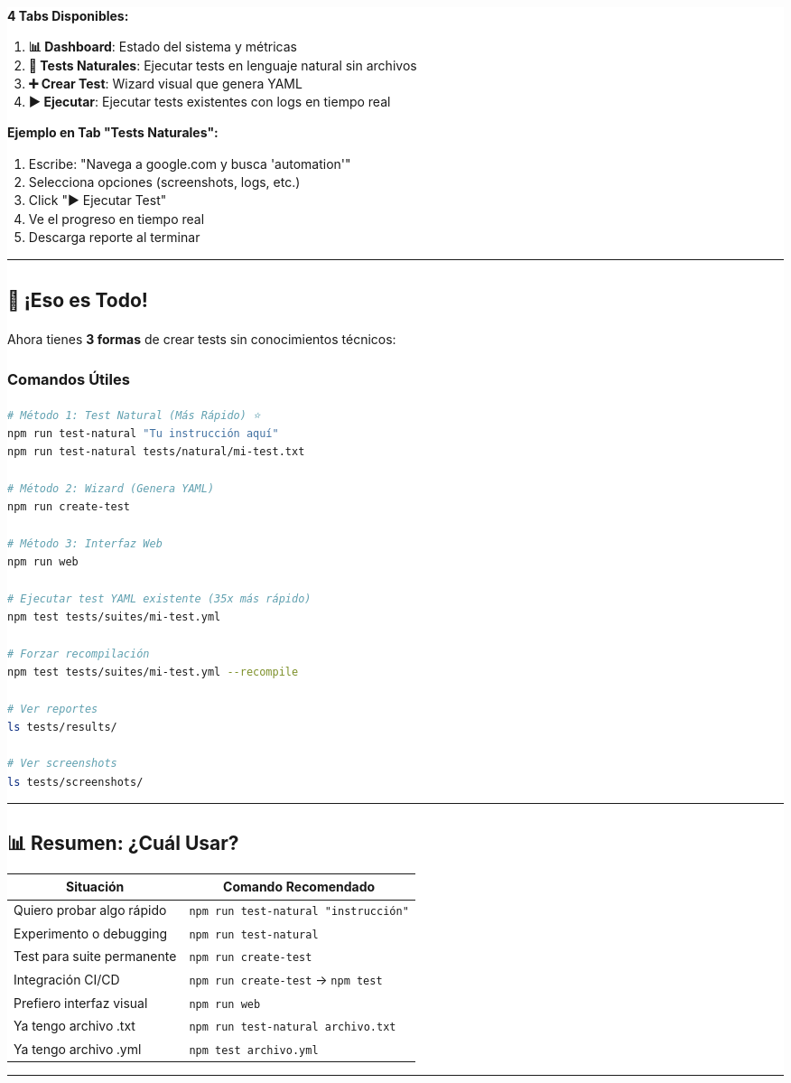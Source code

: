 **4 Tabs Disponibles:**

1. **📊 Dashboard**: Estado del sistema y métricas
2. **💬 Tests Naturales**: Ejecutar tests en lenguaje natural sin archivos
3. **➕ Crear Test**: Wizard visual que genera YAML
4. **▶️ Ejecutar**: Ejecutar tests existentes con logs en tiempo real

**Ejemplo en Tab "Tests Naturales":**
1. Escribe: "Navega a google.com y busca 'automation'"
2. Selecciona opciones (screenshots, logs, etc.)
3. Click "▶️ Ejecutar Test"
4. Ve el progreso en tiempo real
5. Descarga reporte al terminar

---

## 🎉 ¡Eso es Todo!

Ahora tienes **3 formas** de crear tests sin conocimientos técnicos:

### Comandos Útiles

```bash
# Método 1: Test Natural (Más Rápido) ⭐
npm run test-natural "Tu instrucción aquí"
npm run test-natural tests/natural/mi-test.txt

# Método 2: Wizard (Genera YAML)
npm run create-test

# Método 3: Interfaz Web
npm run web

# Ejecutar test YAML existente (35x más rápido)
npm test tests/suites/mi-test.yml

# Forzar recompilación
npm test tests/suites/mi-test.yml --recompile

# Ver reportes
ls tests/results/

# Ver screenshots
ls tests/screenshots/
```

---

## 📊 Resumen: ¿Cuál Usar?

| Situación | Comando Recomendado |
|-----------|---------------------|
| Quiero probar algo rápido | `npm run test-natural "instrucción"` |
| Experimento o debugging | `npm run test-natural` |
| Test para suite permanente | `npm run create-test` |
| Integración CI/CD | `npm run create-test` → `npm test` |
| Prefiero interfaz visual | `npm run web` |
| Ya tengo archivo .txt | `npm run test-natural archivo.txt` |
| Ya tengo archivo .yml | `npm test archivo.yml` |

---